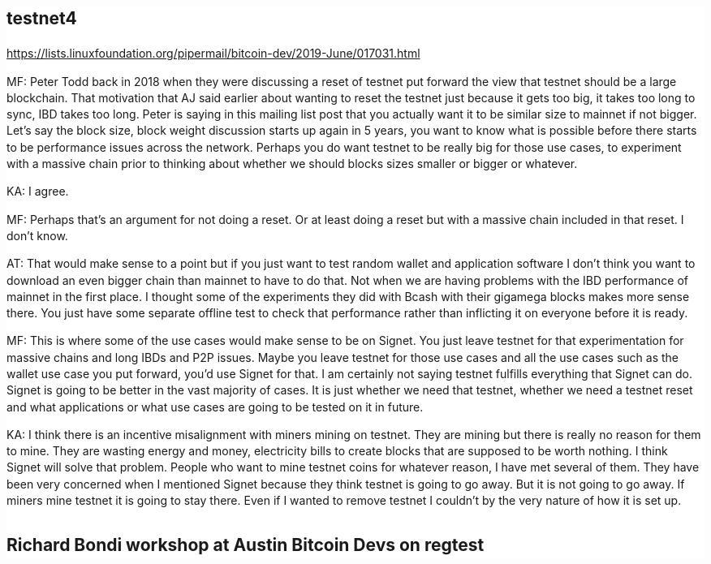 ## testnet4

https://lists.linuxfoundation.org/pipermail/bitcoin-dev/2019-June/017031.html

MF: Peter Todd back in 2018 when they were discussing a reset of testnet
put forward the view that testnet should be a large blockchain. That
motivation that AJ said earlier about wanting to reset the testnet just
because it gets too big, it takes too long to sync, IBD takes too long.
Peter is saying in this mailing list post that you actually want it to
be similar size to mainnet if not bigger. Let’s say the block size,
block weight discussion starts up again in 5 years, you want to know
what is possible before there starts to be performance issues across the
network. Perhaps you do want testnet to be really big for those use
cases, to experiment with a massive chain prior to thinking about
whether we should blocks sizes smaller or bigger or whatever.

KA: I agree.

MF: Perhaps that’s an argument for not doing a reset. Or at least doing
a reset but with a massive chain included in that reset. I don’t know.

AT: That would make sense to a point but if you just want to test random
wallet and application software I don’t think you want to download an
even bigger chain than mainnet to have to do that. Not when we are
having problems with the IBD performance of mainnet in the first place.
I thought some of the experiments they did with Bcash with their
gigamega blocks makes more sense there. You just have some separate
offline test to check that performance rather than inflicting it on
everyone before it is ready.

MF: This is where some of the use cases would make sense to be on
Signet. You just leave testnet for that experimentation for massive
chains and long IBDs and P2P issues. Maybe you leave testnet for those
use cases and all the use cases such as the wallet use case you put
forward, you’d use Signet for that. I am certainly not saying testnet
fulfills everything that Signet can do. Signet is going to be better in
the vast majority of cases. It is just whether we need that testnet,
whether we need a testnet reset and what applications or what use cases
are going to be tested on it in future.

KA: I think there is an incentive misalignment with miners mining on
testnet. They are mining but there is really no reason for them to mine.
They are wasting energy and money, electricity bills to create blocks
that are supposed to be worth nothing. I think Signet will solve that
problem. People who want to mine testnet coins for whatever reason, I
have met several of them. They have been very concerned when I mentioned
Signet because they think testnet is going to go away. But it is not
going to go away. If miners mine testnet it is going to stay there. Even
if I wanted to remove testnet I couldn’t by the very nature of how it is
set up.

## Richard Bondi workshop at Austin Bitcoin Devs on regtest

